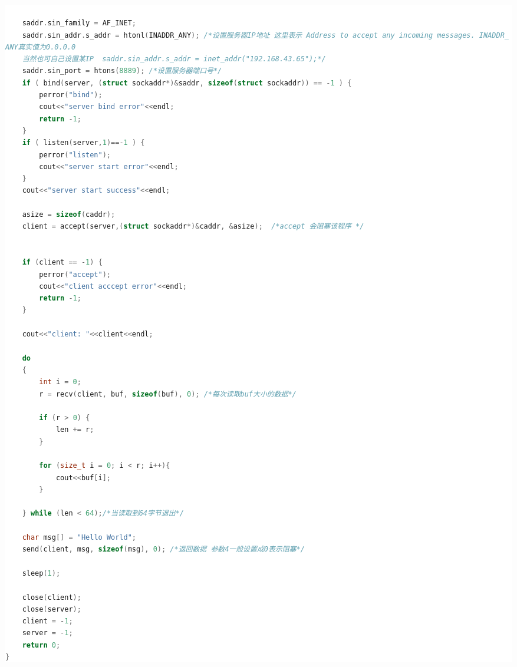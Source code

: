 ```C

    saddr.sin_family = AF_INET;
    saddr.sin_addr.s_addr = htonl(INADDR_ANY); /*设置服务器IP地址 这里表示 Address to accept any incoming messages. INADDR_ANY真实值为0.0.0.0 
    当然也可自己设置某IP  saddr.sin_addr.s_addr = inet_addr("192.168.43.65");*/
    saddr.sin_port = htons(8889); /*设置服务器端口号*/
    if ( bind(server, (struct sockaddr*)&saddr, sizeof(struct sockaddr)) == -1 ) {
        perror("bind");
        cout<<"server bind error"<<endl;
        return -1;
    }
    if ( listen(server,1)==-1 ) {
        perror("listen");
        cout<<"server start error"<<endl;
    }
    cout<<"server start success"<<endl;
    
    asize = sizeof(caddr);
    client = accept(server,(struct sockaddr*)&caddr, &asize);  /*accept 会阻塞该程序 */
     
 
    if (client == -1) {
        perror("accept");
        cout<<"client acccept error"<<endl;
        return -1;
    }
    
    cout<<"client: "<<client<<endl;
 
    do
    {
        int i = 0;
        r = recv(client, buf, sizeof(buf), 0); /*每次读取buf大小的数据*/
        
        if (r > 0) {
            len += r;
        }

        for (size_t i = 0; i < r; i++){
            cout<<buf[i];
        }
        
    } while (len < 64);/*当读取到64字节退出*/

    char msg[] = "Hello World";
    send(client, msg, sizeof(msg), 0); /*返回数据 参数4一般设置成0表示阻塞*/
    
    sleep(1); 
   
    close(client);
    close(server);
    client = -1;
    server = -1;
    return 0;
}
```
